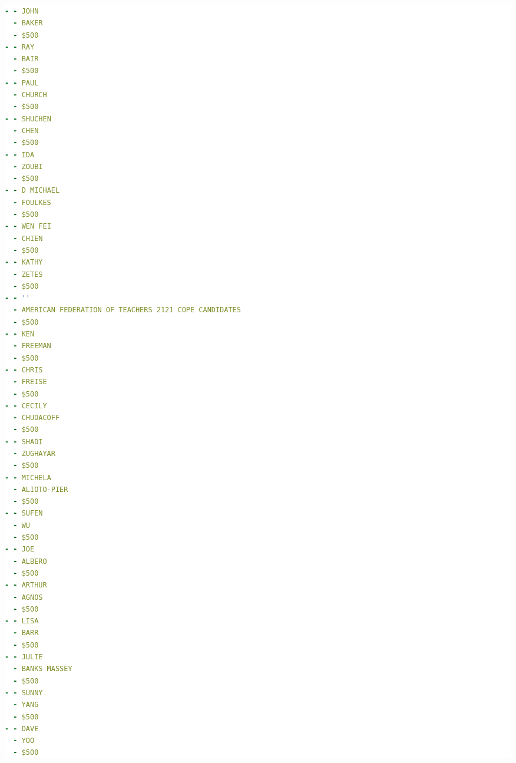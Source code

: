 ```yaml
- - JOHN
  - BAKER
  - $500
- - RAY
  - BAIR
  - $500
- - PAUL
  - CHURCH
  - $500
- - SHUCHEN
  - CHEN
  - $500
- - IDA
  - ZOUBI
  - $500
- - D MICHAEL
  - FOULKES
  - $500
- - WEN FEI
  - CHIEN
  - $500
- - KATHY
  - ZETES
  - $500
- - ''
  - AMERICAN FEDERATION OF TEACHERS 2121 COPE CANDIDATES
  - $500
- - KEN
  - FREEMAN
  - $500
- - CHRIS
  - FREISE
  - $500
- - CECILY
  - CHUDACOFF
  - $500
- - SHADI
  - ZUGHAYAR
  - $500
- - MICHELA
  - ALIOTO-PIER
  - $500
- - SUFEN
  - WU
  - $500
- - JOE
  - ALBERO
  - $500
- - ARTHUR
  - AGNOS
  - $500
- - LISA
  - BARR
  - $500
- - JULIE
  - BANKS MASSEY
  - $500
- - SUNNY
  - YANG
  - $500
- - DAVE
  - YOO
  - $500
```